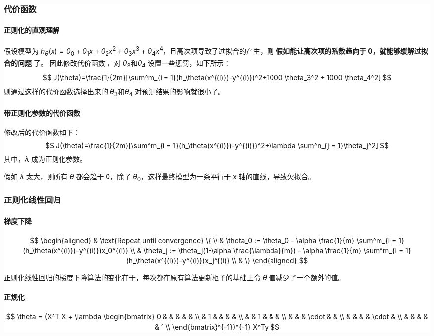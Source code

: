 ### 代价函数

#### 正则化的直观理解

假设模型为 $h_\theta(x)=\theta_0 + \theta_1 x + \theta_2 x^2 + \theta_3 x^3 + \theta_4 x^4$，且高次项导致了过拟合的产生，则 **假如能让高次项的系数趋向于 0，就能够缓解过拟合的问题** 了。 因此修改代价函数 ，对 $\theta_3 \text{和}\theta_4$ 设置一些惩罚，如下所示：
$$
J(\theta)=\frac{1}{2m}[\sum^m_{i = 1}(h_\theta(x^{(i)})-y^{(i)})^2+1000 \theta_3^2 + 1000 \theta_4^2]
$$
则通过这样的代价函数选择出来的 $\theta_3 \text{和}\theta_4$ 对预测结果的影响就很小了。

#### 带正则化参数的代价函数

修改后的代价函数如下：
$$
J(\theta)=\frac{1}{2m}[\sum^m_{i = 1}(h_\theta(x^{(i)})-y^{(i)})^2+\lambda \sum^n_{j = 1}\theta_j^2]
$$
其中，$\lambda$ 成为正则化参数。  

假如 $\lambda$ 太大，则所有 $\theta$ 都会趋于 0，除了 $\theta_0$，这样最终模型为一条平行于 x 轴的直线，导致欠拟合。

### 正则化线性回归

#### 梯度下降

$$
\begin{aligned}
& \text{Repeat until convergence} \{ \\
& \theta_0 := \theta_0 - \alpha \frac{1}{m} \sum^m_{i = 1} (h_\theta(x^{(i)})-y^{(i)})x_0^{(i)} \\
& \theta_j := \theta_j(1-\alpha \frac{\lambda}{m}) - \alpha \frac{1}{m} \sum^m_{i = 1} (h_\theta(x^{(i)})-y^{(i)})x_j^{(i)} \\
& \}
\end{aligned}
$$

正则化线性回归的梯度下降算法的变化在于，每次都在原有算法更新柜子的基础上令 $\theta$ 值减少了一个额外的值。  



#### 正规化

$$
\theta = (X^T X + \lambda \begin{bmatrix}
0 & & & & & \\
& 1 & & & & \\
& & 1 & & & \\
& & & \cdot & & \\
& & & & \cdot & \\
& & & & & 1 \\
\end{bmatrix}^{-1})^{-1} X^Ty
$$
